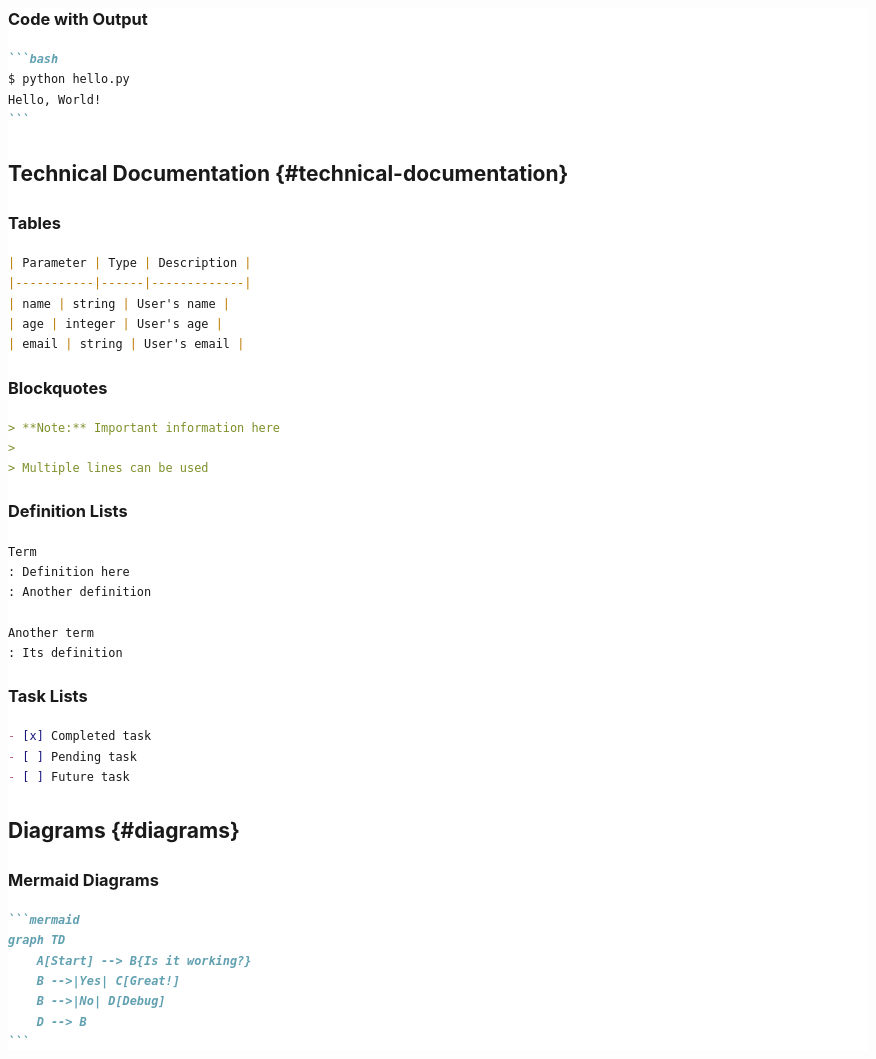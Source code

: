 ### Code with Output

````markdown
```bash
$ python hello.py
Hello, World!
```
````

## Technical Documentation {#technical-documentation}

### Tables

```markdown
| Parameter | Type | Description |
|-----------|------|-------------|
| name | string | User's name |
| age | integer | User's age |
| email | string | User's email |
```

### Blockquotes

```markdown
> **Note:** Important information here
> 
> Multiple lines can be used
```

### Definition Lists

```markdown
Term
: Definition here
: Another definition

Another term
: Its definition
```

### Task Lists

```markdown
- [x] Completed task
- [ ] Pending task
- [ ] Future task
```

## Diagrams {#diagrams}

### Mermaid Diagrams

````markdown
```mermaid
graph TD
    A[Start] --> B{Is it working?}
    B -->|Yes| C[Great!]
    B -->|No| D[Debug]
    D --> B
```
````


[link-id]: URL
[^1]: This is the footnote content.
